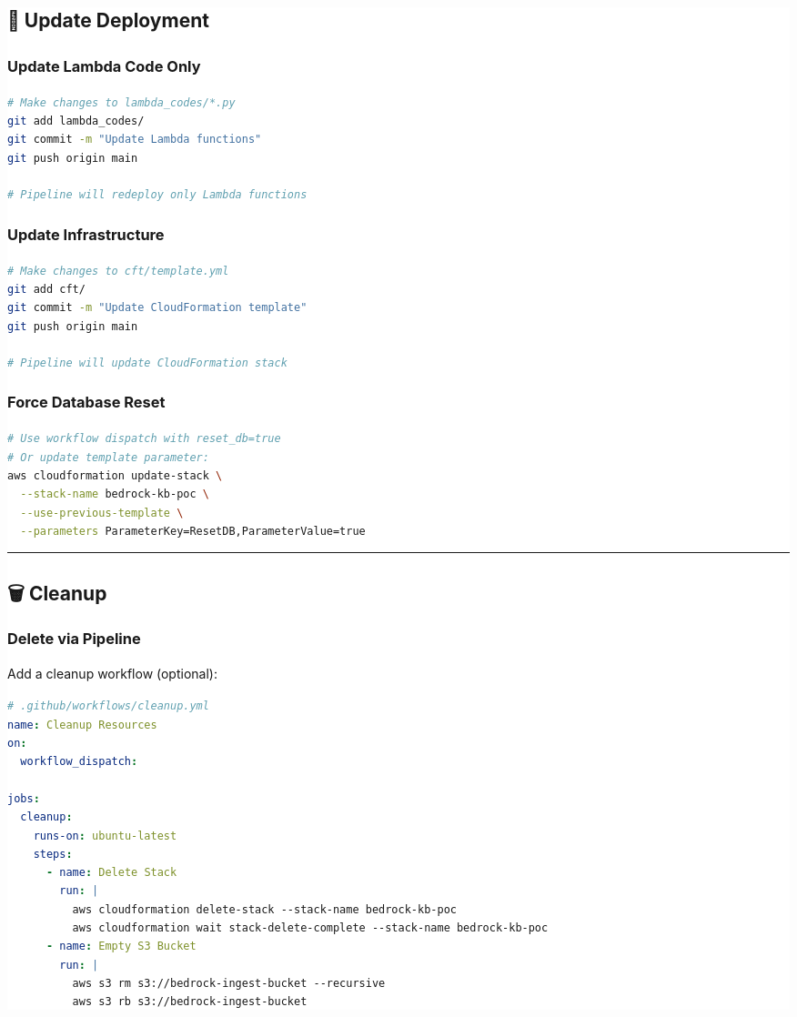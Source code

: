 ## 🔄 Update Deployment

### Update Lambda Code Only

```bash
# Make changes to lambda_codes/*.py
git add lambda_codes/
git commit -m "Update Lambda functions"
git push origin main

# Pipeline will redeploy only Lambda functions
```

### Update Infrastructure

```bash
# Make changes to cft/template.yml
git add cft/
git commit -m "Update CloudFormation template"
git push origin main

# Pipeline will update CloudFormation stack
```

### Force Database Reset

```bash
# Use workflow dispatch with reset_db=true
# Or update template parameter:
aws cloudformation update-stack \
  --stack-name bedrock-kb-poc \
  --use-previous-template \
  --parameters ParameterKey=ResetDB,ParameterValue=true
```

---

## 🗑️ Cleanup

### Delete via Pipeline

Add a cleanup workflow (optional):

```yaml
# .github/workflows/cleanup.yml
name: Cleanup Resources
on:
  workflow_dispatch:

jobs:
  cleanup:
    runs-on: ubuntu-latest
    steps:
      - name: Delete Stack
        run: |
          aws cloudformation delete-stack --stack-name bedrock-kb-poc
          aws cloudformation wait stack-delete-complete --stack-name bedrock-kb-poc
      - name: Empty S3 Bucket
        run: |
          aws s3 rm s3://bedrock-ingest-bucket --recursive
          aws s3 rb s3://bedrock-ingest-bucket
```
